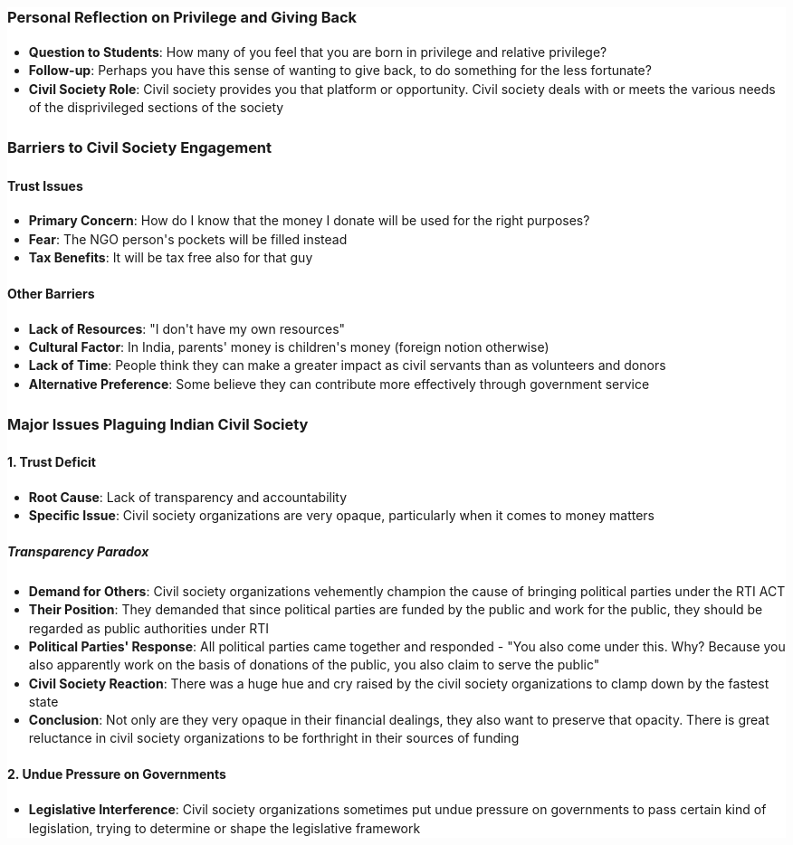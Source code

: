 ### Personal Reflection on Privilege and Giving Back

- **Question to Students**: How many of you feel that you are born in privilege and relative privilege? 
- **Follow-up**: Perhaps you have this sense of wanting to give back, to do something for the less fortunate?
- **Civil Society Role**: Civil society provides you that platform or opportunity. Civil society deals with or meets the various needs of the disprivileged sections of the society

### Barriers to Civil Society Engagement

#### Trust Issues

- **Primary Concern**: How do I know that the money I donate will be used for the right purposes?
- **Fear**: The NGO person's pockets will be filled instead
- **Tax Benefits**: It will be tax free also for that guy

#### Other Barriers

- **Lack of Resources**: "I don't have my own resources"
- **Cultural Factor**: In India, parents' money is children's money (foreign notion otherwise)
- **Lack of Time**: People think they can make a greater impact as civil servants than as volunteers and donors
- **Alternative Preference**: Some believe they can contribute more effectively through government service

### Major Issues Plaguing Indian Civil Society

#### 1. Trust Deficit

- **Root Cause**: Lack of transparency and accountability
- **Specific Issue**: Civil society organizations are very opaque, particularly when it comes to money matters

##### Transparency Paradox

- **Demand for Others**: Civil society organizations vehemently champion the cause of bringing political parties under the RTI ACT
- **Their Position**: They demanded that since political parties are funded by the public and work for the public, they should be regarded as public authorities under RTI
- **Political Parties' Response**: All political parties came together and responded - "You also come under this. Why? Because you also apparently work on the basis of donations of the public, you also claim to serve the public"
- **Civil Society Reaction**: There was a huge hue and cry raised by the civil society organizations to clamp down by the fastest state
- **Conclusion**: Not only are they very opaque in their financial dealings, they also want to preserve that opacity. There is great reluctance in civil society organizations to be forthright in their sources of funding

#### 2. Undue Pressure on Governments

- **Legislative Interference**: Civil society organizations sometimes put undue pressure on governments to pass certain kind of legislation, trying to determine or shape the legislative framework
